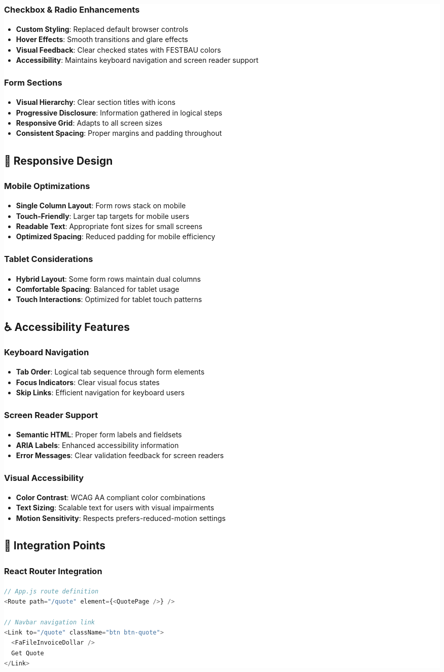 ### Checkbox & Radio Enhancements
- **Custom Styling**: Replaced default browser controls
- **Hover Effects**: Smooth transitions and glare effects
- **Visual Feedback**: Clear checked states with FESTBAU colors
- **Accessibility**: Maintains keyboard navigation and screen reader support

### Form Sections
- **Visual Hierarchy**: Clear section titles with icons
- **Progressive Disclosure**: Information gathered in logical steps
- **Responsive Grid**: Adapts to all screen sizes
- **Consistent Spacing**: Proper margins and padding throughout

## 📱 Responsive Design

### Mobile Optimizations
- **Single Column Layout**: Form rows stack on mobile
- **Touch-Friendly**: Larger tap targets for mobile users
- **Readable Text**: Appropriate font sizes for small screens
- **Optimized Spacing**: Reduced padding for mobile efficiency

### Tablet Considerations
- **Hybrid Layout**: Some form rows maintain dual columns
- **Comfortable Spacing**: Balanced for tablet usage
- **Touch Interactions**: Optimized for tablet touch patterns

## ♿ Accessibility Features

### Keyboard Navigation
- **Tab Order**: Logical tab sequence through form elements
- **Focus Indicators**: Clear visual focus states
- **Skip Links**: Efficient navigation for keyboard users

### Screen Reader Support
- **Semantic HTML**: Proper form labels and fieldsets
- **ARIA Labels**: Enhanced accessibility information
- **Error Messages**: Clear validation feedback for screen readers

### Visual Accessibility
- **Color Contrast**: WCAG AA compliant color combinations
- **Text Sizing**: Scalable text for users with visual impairments
- **Motion Sensitivity**: Respects prefers-reduced-motion settings

## 🚀 Integration Points

### React Router Integration
```javascript
// App.js route definition
<Route path="/quote" element={<QuotePage />} />

// Navbar navigation link
<Link to="/quote" className="btn btn-quote">
  <FaFileInvoiceDollar />
  Get Quote
</Link>
```

